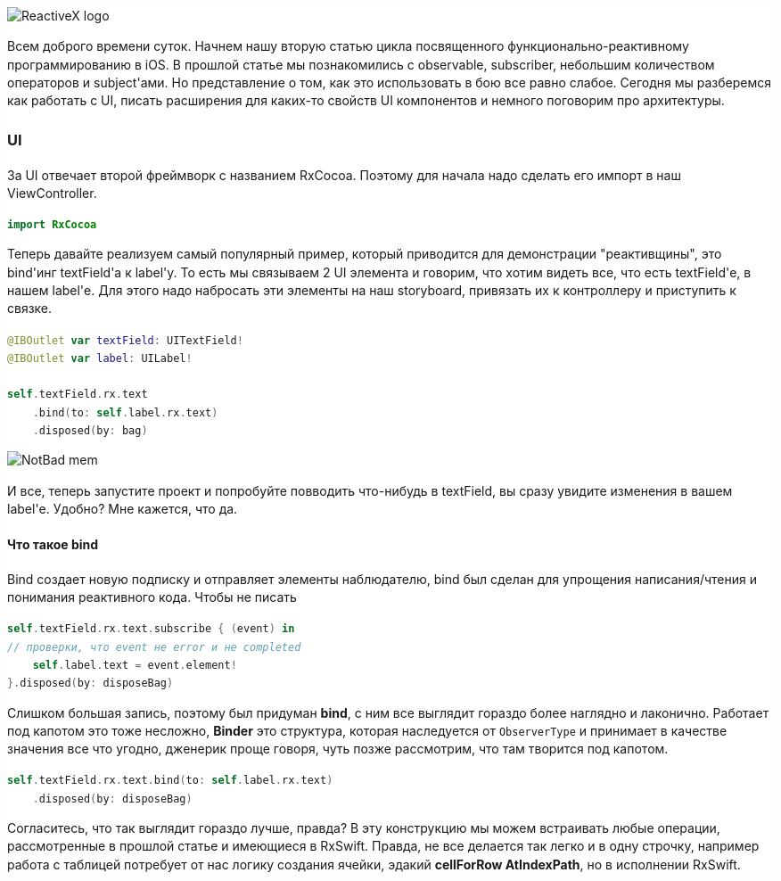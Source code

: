 ![ReactiveX logo](http://www.pvsm.ru/images/2015/12/19/realizaciya-MVVM-v-iOS-s-pomoshyu-RxSwift.jpg "ReactiveX")


Всем доброго времени суток. Начнем нашу вторую статью цикла посвященного функционально-реактивному программированию в iOS.
В прошлой статье мы познакомились с observable, subscriber, небольшим количеством операторов и subject'ами. Но представление о том, как это использовать в бою все равно слабое. Сегодня мы разберемся как работать с UI, писать расширения для каких-то свойств UI компонентов и немного поговорим про архитектуры.

</cut>

### UI
За UI отвечает второй фреймворк с названием RxCocoa. Поэтому для начала надо сделать его импорт в наш ViewController.

```swift
import RxCocoa
```

Теперь давайте реализуем самый популярный пример, который приводится для демонстрации "реактивщины", это bind'инг textField'а к label'у. То есть мы связываем 2 UI элемента и говорим, что хотим видеть все, что есть textField'е, в нашем label'е. Для этого надо набросать эти элементы на наш storyboard, привязать их к контроллеру и приступить к связке.
```swift
@IBOutlet var textField: UITextField!
@IBOutlet var label: UILabel!

self.textField.rx.text
    .bind(to: self.label.rx.text)
    .disposed(by: bag)    
```

![NotBad mem](https://pbs.twimg.com/media/ClsAM-CUYAIGR9V.png:large)

И все, теперь запустите проект и попробуйте повводить что-нибудь в textField, вы сразу увидите изменения в вашем label'е. Удобно? Мне кажется, что да.
#### Что такое bind
Bind создает новую подписку и отправляет элементы наблюдателю, bind был сделан для упрощения написания/чтения и понимания реактивного кода.
Чтобы не писать 
```swift
self.textField.rx.text.subscribe { (event) in
// проверки, что event не error и не completed
    self.label.text = event.element!
}.disposed(by: disposeBag)
```
Слишком большая запись, поэтому был придуман **bind**, с ним все выглядит гораздо более наглядно и лаконично. Работает под капотом это тоже несложно, **Binder** это структура, которая наследуется от `ObserverType` и принимает в качестве значения все что угодно, дженерик проще говоря, чуть позже рассмотрим, что там творится под капотом.
```swift
self.textField.rx.text.bind(to: self.label.rx.text)
    .disposed(by: disposeBag)
```
Согласитесь, что так выглядит гораздо лучше, правда? В эту конструкцию мы можем встраивать любые операции, рассмотренные в прошлой статье и имеющиеся в RxSwift. Правда, не все делается так легко и в одну строчку, например работа с таблицей потребует от нас логику создания ячейки, эдакий **cellForRow AtIndexPath**, но в исполнении RxSwift.

